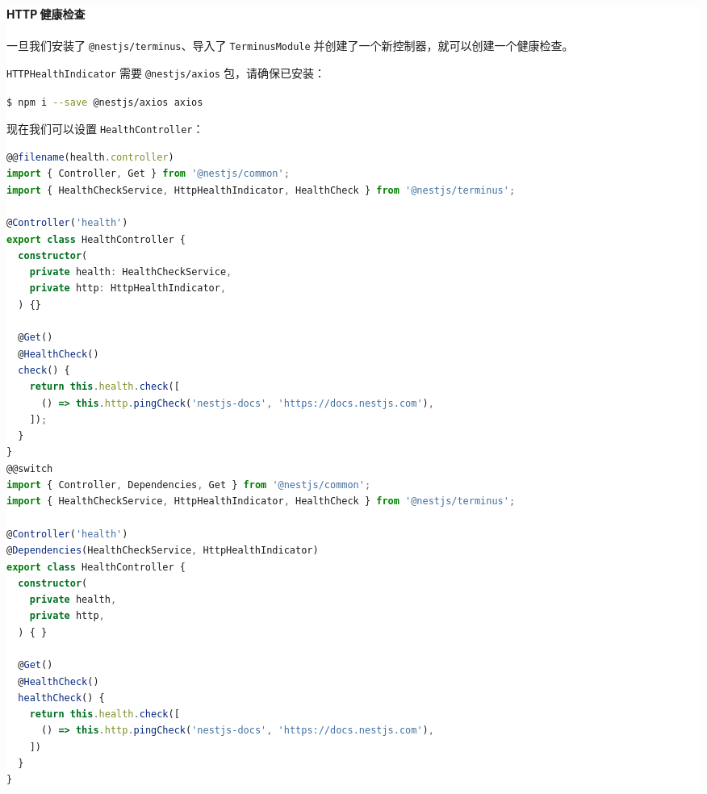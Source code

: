 #### HTTP 健康检查

一旦我们安装了 `@nestjs/terminus`、导入了 `TerminusModule` 并创建了一个新控制器，就可以创建一个健康检查。

`HTTPHealthIndicator` 需要 `@nestjs/axios` 包，请确保已安装：

```bash
$ npm i --save @nestjs/axios axios
```

现在我们可以设置 `HealthController`：

```typescript
@@filename(health.controller)
import { Controller, Get } from '@nestjs/common';
import { HealthCheckService, HttpHealthIndicator, HealthCheck } from '@nestjs/terminus';

@Controller('health')
export class HealthController {
  constructor(
    private health: HealthCheckService,
    private http: HttpHealthIndicator,
  ) {}

  @Get()
  @HealthCheck()
  check() {
    return this.health.check([
      () => this.http.pingCheck('nestjs-docs', 'https://docs.nestjs.com'),
    ]);
  }
}
@@switch
import { Controller, Dependencies, Get } from '@nestjs/common';
import { HealthCheckService, HttpHealthIndicator, HealthCheck } from '@nestjs/terminus';

@Controller('health')
@Dependencies(HealthCheckService, HttpHealthIndicator)
export class HealthController {
  constructor(
    private health,
    private http,
  ) { }

  @Get()
  @HealthCheck()
  healthCheck() {
    return this.health.check([
      () => this.http.pingCheck('nestjs-docs', 'https://docs.nestjs.com'),
    ])
  }
}
```
